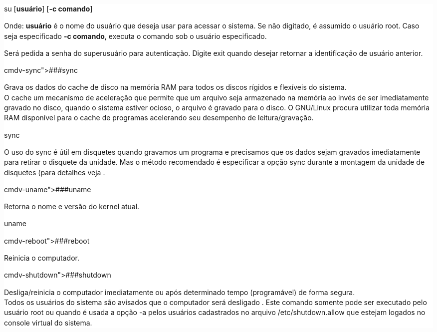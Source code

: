 

<command>su [**usuário**] [**-c comando**]


Onde: **usuário** é o nome do usuário que deseja usar para
acessar o sistema.  Se não digitado, é assumido o usuário
<literal>root.  Caso seja especificado **-c
comando**, executa o comando sob o usuário especificado.



Será pedida a senha do superusuário para autenticação.  Digite
<literal>exit quando desejar retornar a identificação de usuário
anterior.




 cmdv-sync">###sync

Grava os dados do cache de disco na memória RAM para todos os discos rígidos e
flexíveis do sistema.  
 O cache um mecanismo de aceleração que permite que um
arquivo seja armazenado na memória ao invés de ser imediatamente gravado no
disco, quando o sistema estiver ocioso, o arquivo é gravado para o disco.  O
<command>GNU/Linux procura utilizar toda memória RAM disponível para
o cache de programas acelerando seu desempenho de leitura/gravação. 


<literal>sync


O uso do <command>sync é útil em disquetes quando gravamos um
programa e precisamos que os dados sejam gravados imediatamente para retirar o
disquete da unidade.  Mas o método recomendado é especificar a opção
<literal>sync durante a montagem da unidade de disquetes (para
detalhes veja <xref linkend="disc-fstab"/>.




 cmdv-uname">###uname

Retorna o nome e versão do kernel atual.


<literal>uname




 cmdv-reboot">###reboot

Reinicia o computador.




 cmdv-shutdown">###shutdown

Desliga/reinicia o computador imediatamente ou após determinado tempo
(programável) de forma segura.  
 Todos os usuários do sistema são avisados que o
computador será desligado .  Este comando somente pode ser executado pelo
usuário root ou quando é usada a opção <literal>-a pelos usuários
cadastrados no arquivo <filename>/etc/shutdown.allow</filename> que estejam
logados no console virtual do sistema. 
